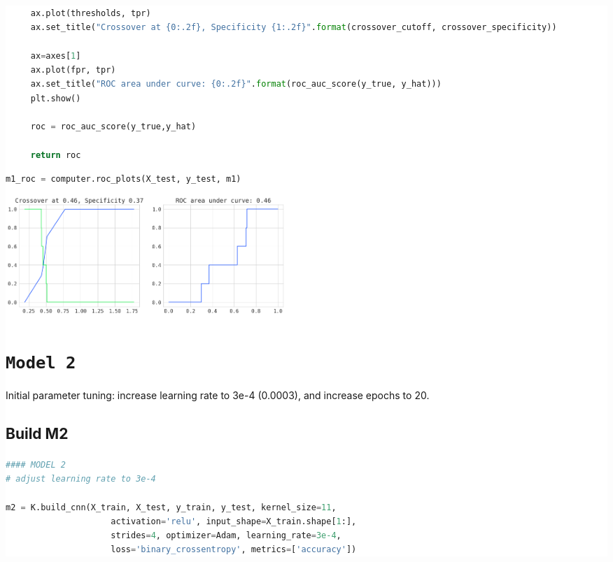 ```python
     ax.plot(thresholds, tpr)
     ax.set_title("Crossover at {0:.2f}, Specificity {1:.2f}".format(crossover_cutoff, crossover_specificity))

     ax=axes[1]
     ax.plot(fpr, tpr)
     ax.set_title("ROC area under curve: {0:.2f}".format(roc_auc_score(y_true, y_hat)))
     plt.show()
    
     roc = roc_auc_score(y_true,y_hat)

     return roc
```


```python
m1_roc = computer.roc_plots(X_test, y_test, m1)
```

<html>
<img src="/assets/images/starskope/output_88_0.png" width=400>
</html>

# `Model 2`

Initial parameter tuning: increase learning rate to 3e-4 (0.0003), and increase epochs to 20. 

## Build M2


```python
#### MODEL 2 
# adjust learning rate to 3e-4

m2 = K.build_cnn(X_train, X_test, y_train, y_test, kernel_size=11, 
                     activation='relu', input_shape=X_train.shape[1:], 
                     strides=4, optimizer=Adam, learning_rate=3e-4, 
                     loss='binary_crossentropy', metrics=['accuracy'])
```
